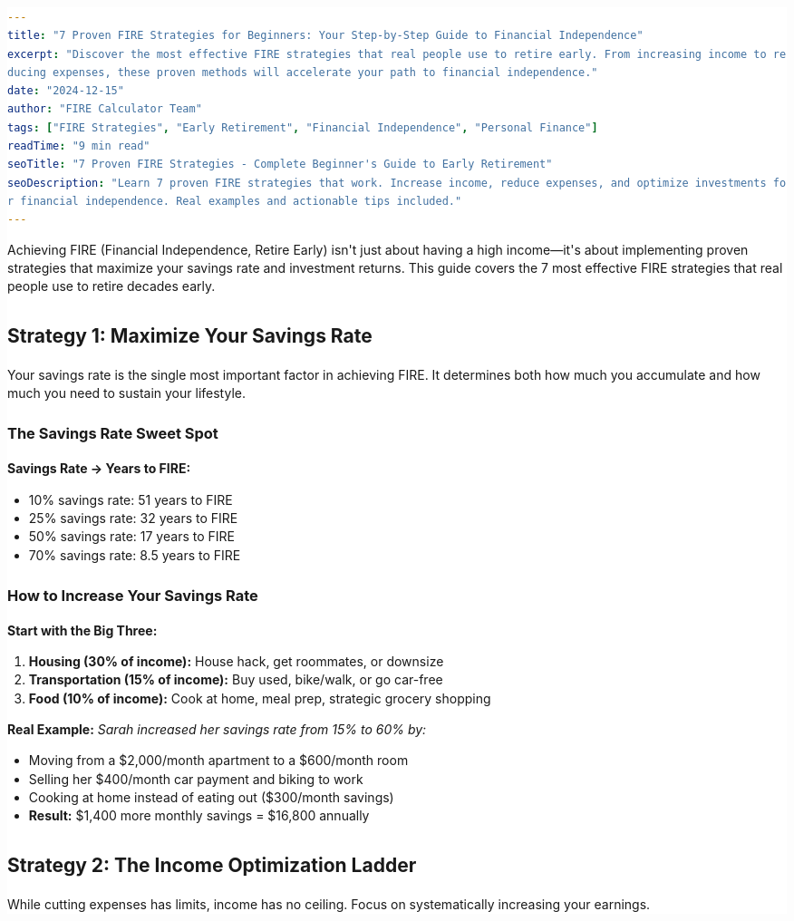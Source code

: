 ```yaml
---
title: "7 Proven FIRE Strategies for Beginners: Your Step-by-Step Guide to Financial Independence"
excerpt: "Discover the most effective FIRE strategies that real people use to retire early. From increasing income to reducing expenses, these proven methods will accelerate your path to financial independence."
date: "2024-12-15"
author: "FIRE Calculator Team"
tags: ["FIRE Strategies", "Early Retirement", "Financial Independence", "Personal Finance"]
readTime: "9 min read"
seoTitle: "7 Proven FIRE Strategies - Complete Beginner's Guide to Early Retirement"
seoDescription: "Learn 7 proven FIRE strategies that work. Increase income, reduce expenses, and optimize investments for financial independence. Real examples and actionable tips included."
---
```


Achieving FIRE (Financial Independence, Retire Early) isn't just about having a high income—it's about implementing proven strategies that maximize your savings rate and investment returns. This guide covers the 7 most effective FIRE strategies that real people use to retire decades early.

## Strategy 1: Maximize Your Savings Rate

Your savings rate is the single most important factor in achieving FIRE. It determines both how much you accumulate and how much you need to sustain your lifestyle.

### The Savings Rate Sweet Spot

**Savings Rate → Years to FIRE:**
- 10% savings rate: 51 years to FIRE
- 25% savings rate: 32 years to FIRE  
- 50% savings rate: 17 years to FIRE
- 70% savings rate: 8.5 years to FIRE

### How to Increase Your Savings Rate

**Start with the Big Three:**
1. **Housing (30% of income):** House hack, get roommates, or downsize
2. **Transportation (15% of income):** Buy used, bike/walk, or go car-free  
3. **Food (10% of income):** Cook at home, meal prep, strategic grocery shopping

**Real Example:**
*Sarah increased her savings rate from 15% to 60% by:*
- Moving from a $2,000/month apartment to a $600/month room
- Selling her $400/month car payment and biking to work
- Cooking at home instead of eating out ($300/month savings)
- **Result:** $1,400 more monthly savings = $16,800 annually

## Strategy 2: The Income Optimization Ladder

While cutting expenses has limits, income has no ceiling. Focus on systematically increasing your earnings.
